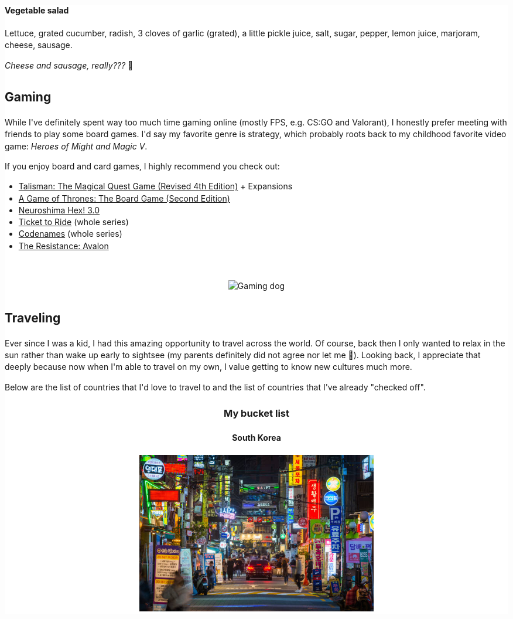 <h4>Vegetable salad</h4>

Lettuce, grated cucumber, radish, 3 cloves of garlic (grated), a little pickle juice, salt, sugar, pepper, lemon juice, marjoram, cheese, sausage.

_Cheese and sausage, really???_ 🤨

<h2>Gaming</h2>

While I've definitely spent way too much time gaming online (mostly FPS, e.g. CS:GO and Valorant), I honestly prefer meeting with friends to play some board games. I'd say my favorite genre is strategy, which probably roots back to my childhood favorite video game: _Heroes of Might and Magic V_.

If you enjoy board and card games, I highly recommend you check out:
* <a href="https://boardgamegeek.com/boardgame/27627/talisman-revised-4th-edition">Talisman: The Magical Quest Game (Revised 4th Edition)</a> + Expansions
* <a href="https://boardgamegeek.com/boardgame/103343/game-thrones-board-game-second-edition">A Game of Thrones: The Board Game (Second Edition)</a>
* <a href="https://boardgamegeek.com/boardgame/21241/neuroshima-hex-30">Neuroshima Hex! 3.0</a>
* <a href="https://boardgamegeek.com/boardgame/9209/ticket-ride">Ticket to Ride</a> (whole series)
* <a href="https://boardgamegeek.com/boardgame/178900/codenames">Codenames</a> (whole series)
* <a href="https://boardgamegeek.com/boardgame/128882/resistance-avalon">The Resistance: Avalon</a>

&nbsp;

<div align="center">
  <img src="img/gaming.gif" width="200" alt="Gaming dog">
</div>

<h2>Traveling</h2>

Ever since I was a kid, I had this amazing opportunity to travel across the world. Of course, back then I only wanted to relax in the sun rather than wake up early to sightsee (my parents definitely did not agree nor let me 🫣). Looking back, I appreciate that deeply because now when I'm able to travel on my own, I value getting to know new cultures much more.

Below are the list of countries that I'd love to travel to and the list of countries that I've already "checked off".

<div align="center">

<h3>My bucket list</h3>

<h4>South Korea</h4>
<div align="center"><img src="img/south_korea.jpg" width="400" alt="South Korea"></div>
